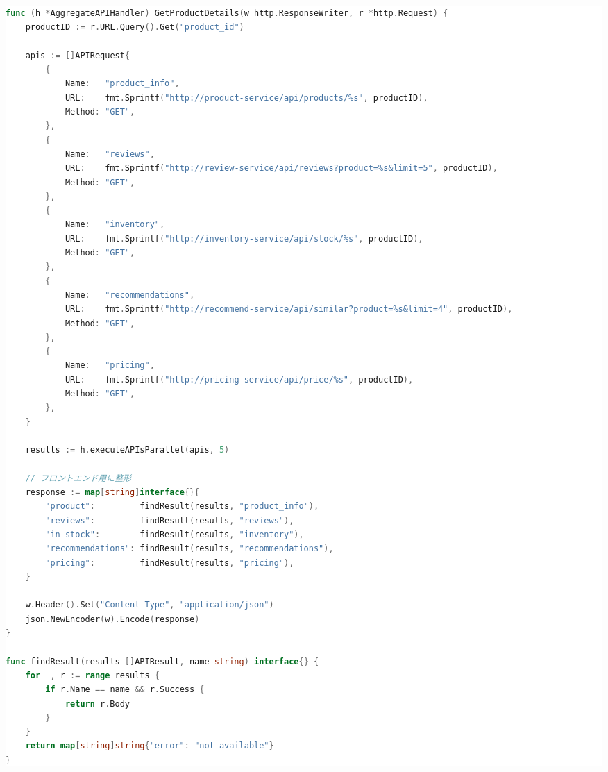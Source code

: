 ```go
func (h *AggregateAPIHandler) GetProductDetails(w http.ResponseWriter, r *http.Request) {
	productID := r.URL.Query().Get("product_id")

	apis := []APIRequest{
		{
			Name:   "product_info",
			URL:    fmt.Sprintf("http://product-service/api/products/%s", productID),
			Method: "GET",
		},
		{
			Name:   "reviews",
			URL:    fmt.Sprintf("http://review-service/api/reviews?product=%s&limit=5", productID),
			Method: "GET",
		},
		{
			Name:   "inventory",
			URL:    fmt.Sprintf("http://inventory-service/api/stock/%s", productID),
			Method: "GET",
		},
		{
			Name:   "recommendations",
			URL:    fmt.Sprintf("http://recommend-service/api/similar?product=%s&limit=4", productID),
			Method: "GET",
		},
		{
			Name:   "pricing",
			URL:    fmt.Sprintf("http://pricing-service/api/price/%s", productID),
			Method: "GET",
		},
	}

	results := h.executeAPIsParallel(apis, 5)

	// フロントエンド用に整形
	response := map[string]interface{}{
		"product":         findResult(results, "product_info"),
		"reviews":         findResult(results, "reviews"),
		"in_stock":        findResult(results, "inventory"),
		"recommendations": findResult(results, "recommendations"),
		"pricing":         findResult(results, "pricing"),
	}

	w.Header().Set("Content-Type", "application/json")
	json.NewEncoder(w).Encode(response)
}

func findResult(results []APIResult, name string) interface{} {
	for _, r := range results {
		if r.Name == name && r.Success {
			return r.Body
		}
	}
	return map[string]string{"error": "not available"}
}
```
